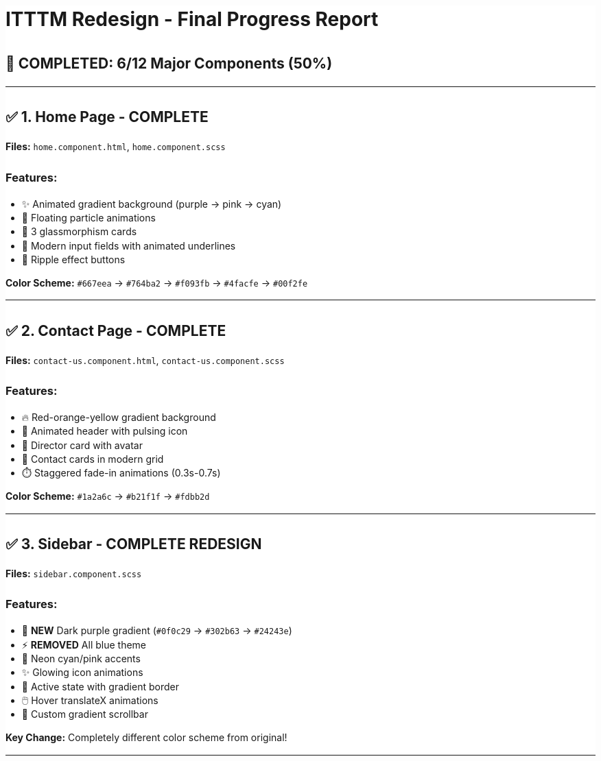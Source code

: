 # ITTTM Redesign - Final Progress Report

## 🎉 **COMPLETED: 6/12 Major Components (50%)**

---

## ✅ **1. Home Page - COMPLETE**
**Files:** `home.component.html`, `home.component.scss`

### Features:
- ✨ Animated gradient background (purple → pink → cyan)
- 🎈 Floating particle animations
- 🔮 3 glassmorphism cards
- 💫 Modern input fields with animated underlines
- 🌊 Ripple effect buttons

**Color Scheme:** `#667eea` → `#764ba2` → `#f093fb` → `#4facfe` → `#00f2fe`

---

## ✅ **2. Contact Page - COMPLETE**
**Files:** `contact-us.component.html`, `contact-us.component.scss`

### Features:
- 🔥 Red-orange-yellow gradient background
- 🎯 Animated header with pulsing icon
- 👤 Director card with avatar
- 📇 Contact cards in modern grid
- ⏱️ Staggered fade-in animations (0.3s-0.7s)

**Color Scheme:** `#1a2a6c` → `#b21f1f` → `#fdbb2d`

---

## ✅ **3. Sidebar - COMPLETE REDESIGN**
**Files:** `sidebar.component.scss`

### Features:
- 🌌 **NEW** Dark purple gradient (`#0f0c29` → `#302b63` → `#24243e`)
- ⚡ **REMOVED** All blue theme
- 💠 Neon cyan/pink accents
- ✨ Glowing icon animations
- 🎨 Active state with gradient border
- 🖱️ Hover translateX animations
- 📜 Custom gradient scrollbar

**Key Change:** Completely different color scheme from original!

---
